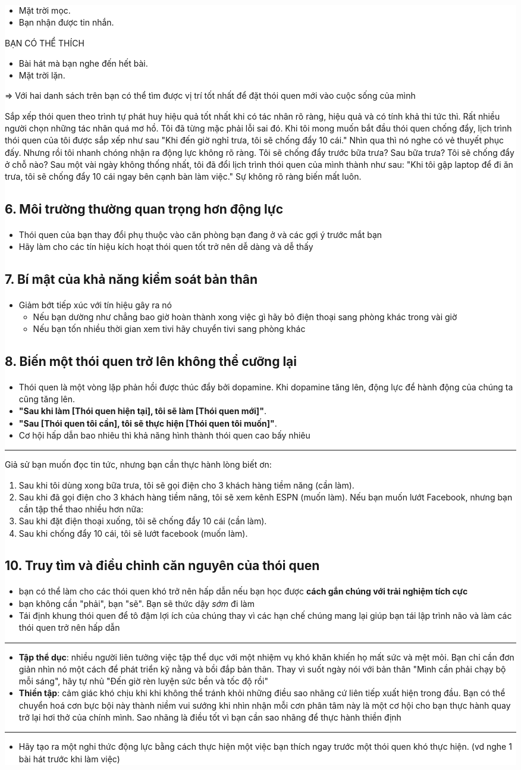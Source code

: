 - Mặt trời mọc.
- Bạn nhận được tin nhắn.

BẠN CÓ THỂ THÍCH
- Bài hát mà bạn nghe đến hết bài.
- Mặt trời lặn.


=> Với hai danh sách trên bạn có thể tìm được vị trí tốt nhất để đặt thói quen mới vào cuộc sống của mình

Sắp xếp thói quen theo trình tự phát huy hiệu quả tốt nhất khi có tác nhân rõ ràng, hiệu quả và có tính khả thi tức thì. Rất nhiều người chọn những tác nhân quá mơ hồ. Tôi đã từng mặc phải lỗi sai đó. Khi tôi mong muốn bắt đầu thói quen chống đẩy, lịch trình thói quen của tôi được sắp xếp như sau "Khi đến giờ nghỉ trưa, tôi sẽ chống đẩy 10 cái." Nhìn qua thì nó nghe có vẻ thuyết phục đấy. Nhưng rồi tôi nhanh chóng nhận ra động lực không rõ ràng. Tôi sẽ chống đẩy trước bữa trưa? Sau bữa trưa? Tôi sẽ chống đẩy ở chỗ nào? Sau một vài ngày không thống nhất, tôi đã đổi lịch trình thói quen của mình thành như sau: "Khi tôi gập laptop để đi ăn trưa, tôi sẽ chống đẩy 10 cái ngay bên cạnh bàn làm việc." Sự không rõ ràng biến mất luôn.

## 6. Môi trường thường quan trọng hơn động lực
- Thói quen của bạn thay đổi phụ thuộc vào căn phòng bạn đang ở và các gợi ý trước mắt bạn
- Hãy làm cho các tín hiệu kích hoạt thói quen tốt trở nên dễ dàng và dễ thấy

## 7. Bí mật của khả năng kiểm soát bản thân

- Giảm bớt tiếp xúc với tín hiệu gây ra nó
    - Nếu bạn dường như chẳng bao giờ hoàn thành xong việc gì hãy bỏ điện thoại sang phòng khác trong vài giờ
    - Nếu bạn tốn nhiều thời gian xem tivi hãy chuyển tivi sang phòng khác
## 8. Biến một thói quen trở lên không thể cưỡng lại
- Thói quen là một vòng lặp phản hồi được thúc đẩy bởi dopamine. Khi dopamine tăng lên, động lực để hành động của chúng ta cũng tăng lên.
- **"Sau khi làm [Thói quen hiện tại], tôi sẽ làm [Thói quen mới]"**.
- **"Sau [Thói quen tôi cần], tôi sẽ thực hiện [Thói quen tôi muốn]"**.
- Cơ hội hấp dẫn bao nhiêu thì khả năng hình thành thói quen cao bấy nhiêu
---
Giả sử bạn muốn đọc tin tức, nhưng bạn cần thực hành lòng biết ơn:
1. Sau khi tôi dùng xong bữa trưa, tôi sẽ gọi điện cho 3 khách hàng tiềm năng (cần làm).
2. Sau khi đã gọi điện cho 3 khách hàng tiềm năng, tôi sẽ xem kênh ESPN (muốn làm).
Nếu bạn muốn lướt Facebook, nhưng bạn cần tập thể thao nhiều hơn nữa:
1. Sau khi đặt điện thoại xuống, tôi sẽ chống đẩy 10 cái (cần làm).
2. Sau khi chống đẩy 10 cái, tôi sẽ lướt facebook (muốn làm).
## 10. Truy tìm và điều chỉnh căn nguyên của thói quen
- bạn có thể làm cho các thói quen khó trở nên hấp dẫn nếu bạn học được **cách gắn chúng với trải nghiệm tích cực**
- bạn không cần "phải", bạn "sẽ". Bạn sẽ thức dậy *sớm* đi làm
- Tái định khung thói quen để tô đậm lợi ích của chúng thay vì các hạn chế chúng mang lại giúp bạn tái lập trình não và làm các thói quen trở nên hấp dẫn
---
- **Tập thể dục**: nhiều người liên tưởng việc tập thể dục với một nhiệm vụ khó khăn khiến họ mất sức và mệt mỏi. Bạn chỉ cần đơn giản nhìn nó một cách để phát triển kỹ nằng và bồi đắp bản thân. Thay vì suốt ngày nói với bản thân "Mình cần phải chạy bộ mỗi sáng", hãy tự nhủ "Đến giờ rèn luyện sức bền và tốc độ rồi"
- **Thiền tập**: cảm giác khó chịu khi khi không thể tránh khỏi những điều sao nhãng cứ liên tiếp xuất hiện trong đầu. Bạn có thể chuyển hoá cơn bực bội này thành niềm vui sướng khi nhìn nhận mỗi cơn phân tâm này là một cơ hội cho bạn thực hành quay trở lại hơi thở của chính mình. Sao nhãng là điều tốt vì bạn cần sao nhãng để thực hành thiền định
---
 - Hãy tạo ra một nghi thức động lực bằng cách thực hiện một việc bạn thích ngay trước một thói quen khó thực hiện. (vd nghe 1 bài hát trước khi làm việc)